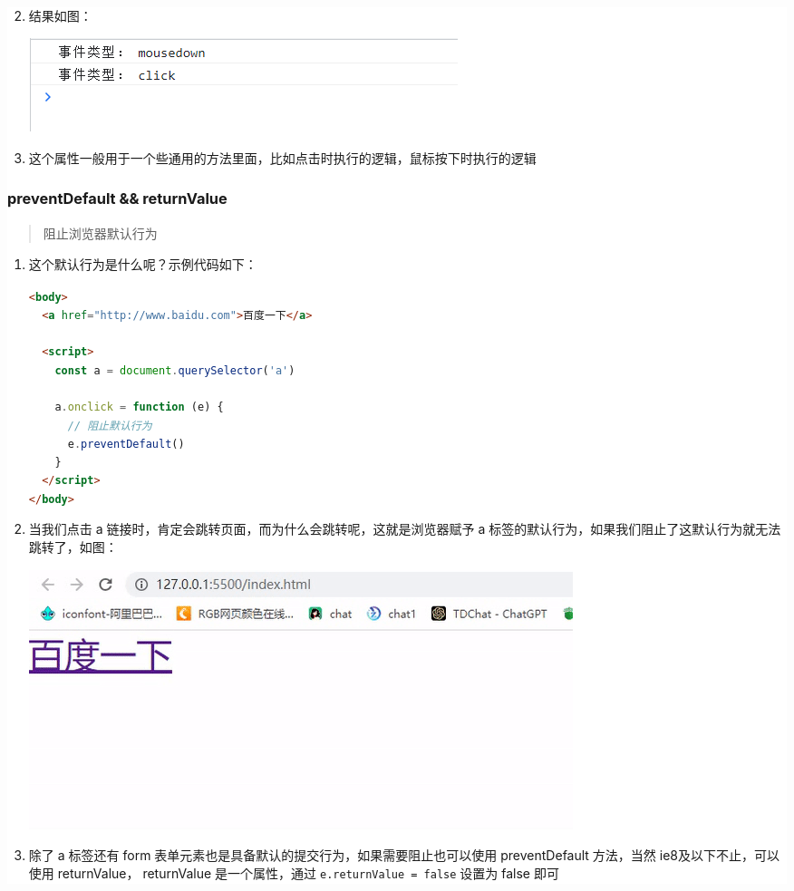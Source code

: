 
2. 结果如图：

   ![image-20230720113708077](事件对象.assets/image-20230720113708077.png)

3. 这个属性一般用于一个些通用的方法里面，比如点击时执行的逻辑，鼠标按下时执行的逻辑

### preventDefault && returnValue

> 阻止浏览器默认行为

1. 这个默认行为是什么呢？示例代码如下：

   ~~~html
   <body>
     <a href="http://www.baidu.com">百度一下</a>
   
     <script>
       const a = document.querySelector('a')
   
       a.onclick = function (e) {
         // 阻止默认行为
         e.preventDefault()
       }
     </script>
   </body>
   ~~~

2. 当我们点击 a 链接时，肯定会跳转页面，而为什么会跳转呢，这就是浏览器赋予 a 标签的默认行为，如果我们阻止了这默认行为就无法跳转了，如图：

   ![ezgif.com-video-to-gif4](事件对象.assets/ezgif.com-video-to-gif4.gif)

3. 除了 a 标签还有 form 表单元素也是具备默认的提交行为，如果需要阻止也可以使用 preventDefault 方法，当然 ie8及以下不止，可以使用 returnValue， returnValue 是一个属性，通过 `e.returnValue = false` 设置为 false 即可
